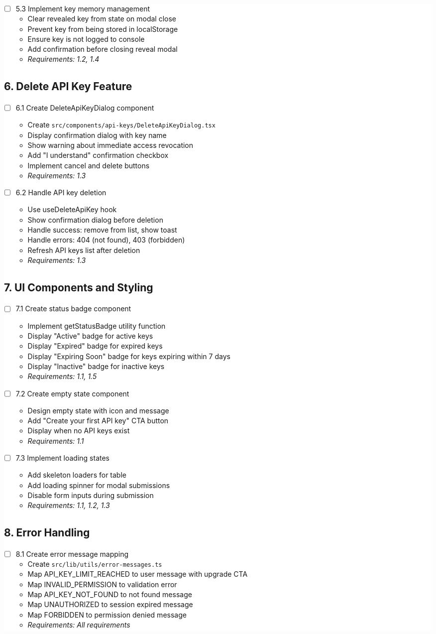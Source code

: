 - [ ] 5.3 Implement key memory management
  - Clear revealed key from state on modal close
  - Prevent key from being stored in localStorage
  - Ensure key is not logged to console
  - Add confirmation before closing reveal modal
  - _Requirements: 1.2, 1.4_

## 6. Delete API Key Feature

- [ ] 6.1 Create DeleteApiKeyDialog component
  - Create `src/components/api-keys/DeleteApiKeyDialog.tsx`
  - Display confirmation dialog with key name
  - Show warning about immediate access revocation
  - Add "I understand" confirmation checkbox
  - Implement cancel and delete buttons
  - _Requirements: 1.3_

- [ ] 6.2 Handle API key deletion
  - Use useDeleteApiKey hook
  - Show confirmation dialog before deletion
  - Handle success: remove from list, show toast
  - Handle errors: 404 (not found), 403 (forbidden)
  - Refresh API keys list after deletion
  - _Requirements: 1.3_

## 7. UI Components and Styling

- [ ] 7.1 Create status badge component
  - Implement getStatusBadge utility function
  - Display "Active" badge for active keys
  - Display "Expired" badge for expired keys
  - Display "Expiring Soon" badge for keys expiring within 7 days
  - Display "Inactive" badge for inactive keys
  - _Requirements: 1.1, 1.5_

- [ ] 7.2 Create empty state component
  - Design empty state with icon and message
  - Add "Create your first API key" CTA button
  - Display when no API keys exist
  - _Requirements: 1.1_

- [ ] 7.3 Implement loading states
  - Add skeleton loaders for table
  - Add loading spinner for modal submissions
  - Disable form inputs during submission
  - _Requirements: 1.1, 1.2, 1.3_

## 8. Error Handling

- [ ] 8.1 Create error message mapping
  - Create `src/lib/utils/error-messages.ts`
  - Map API_KEY_LIMIT_REACHED to user message with upgrade CTA
  - Map INVALID_PERMISSION to validation error
  - Map API_KEY_NOT_FOUND to not found message
  - Map UNAUTHORIZED to session expired message
  - Map FORBIDDEN to permission denied message
  - _Requirements: All requirements_
